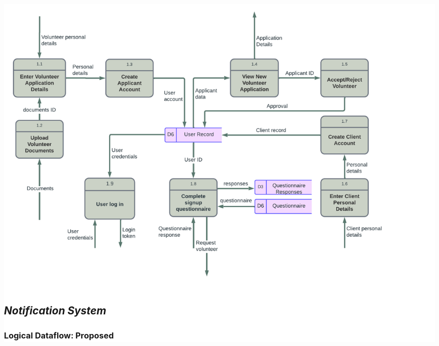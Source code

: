 <img src="./media/image48.png"
style="width:8.04688in;height:5.8555in" />

## ***Notification System***

### **Logical Dataflow: Proposed**
